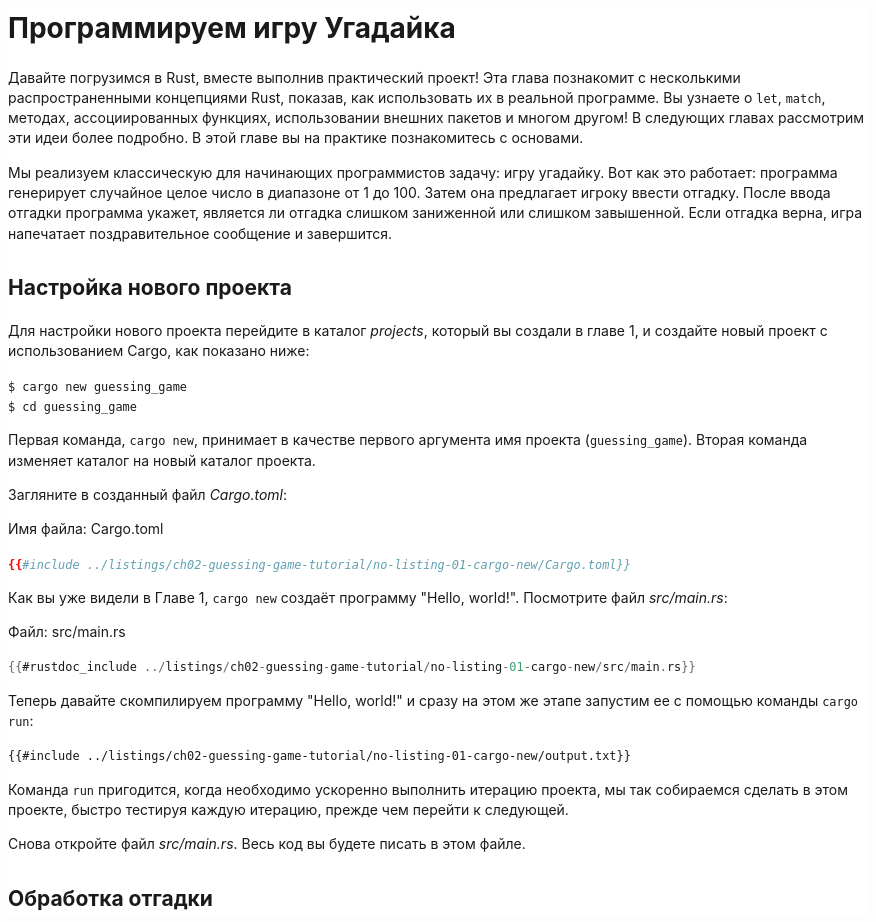 # Программируем игру Угадайка

Давайте погрузимся в Rust, вместе выполнив практический проект! Эта глава познакомит с несколькими распространенными концепциями Rust, показав, как использовать их в реальной программе. Вы узнаете о `let`, `match`, методах, ассоциированных функциях, использовании внешних пакетов и многом другом! В следующих главах рассмотрим эти идеи более подробно. В этой главе вы на практике познакомитесь с основами.

Мы реализуем классическую для начинающих программистов задачу: игру угадайку. Вот как это работает: программа генерирует случайное целое число в диапазоне от 1 до 100. Затем она предлагает игроку ввести отгадку. После ввода отгадки программа укажет, является ли отгадка слишком заниженной или слишком завышенной. Если отгадка верна, игра напечатает поздравительное сообщение и завершится.

## Настройка нового проекта

Для настройки нового проекта перейдите в каталог *projects*, который вы создали в главе 1, и создайте новый проект с использованием Cargo, как показано ниже:

```console
$ cargo new guessing_game
$ cd guessing_game
```

Первая команда, `cargo new`, принимает в качестве первого аргумента имя проекта (`guessing_game`). Вторая команда изменяет каталог на новый каталог проекта.

Загляните в созданный файл *Cargo.toml*:

<span class="filename">Имя файла: Cargo.toml</span>

```toml
{{#include ../listings/ch02-guessing-game-tutorial/no-listing-01-cargo-new/Cargo.toml}}
```

Как вы уже видели в Главе 1, `cargo new` создаёт программу "Hello, world!". Посмотрите файл *src/main.rs*:

<span class="filename">Файл: src/main.rs</span>

```rust
{{#rustdoc_include ../listings/ch02-guessing-game-tutorial/no-listing-01-cargo-new/src/main.rs}}
```

Теперь давайте скомпилируем программу "Hello, world!" и сразу на этом же этапе запустим ее с помощью команды `cargo run`:

```console
{{#include ../listings/ch02-guessing-game-tutorial/no-listing-01-cargo-new/output.txt}}
```

Команда `run` пригодится, когда необходимо ускоренно выполнить итерацию проекта, мы так собираемся сделать в этом проекте, быстро тестируя каждую итерацию, прежде чем перейти к следующей.

Снова откройте файл *src/main.rs*. Весь код вы будете писать в этом файле.

## Обработка отгадки
